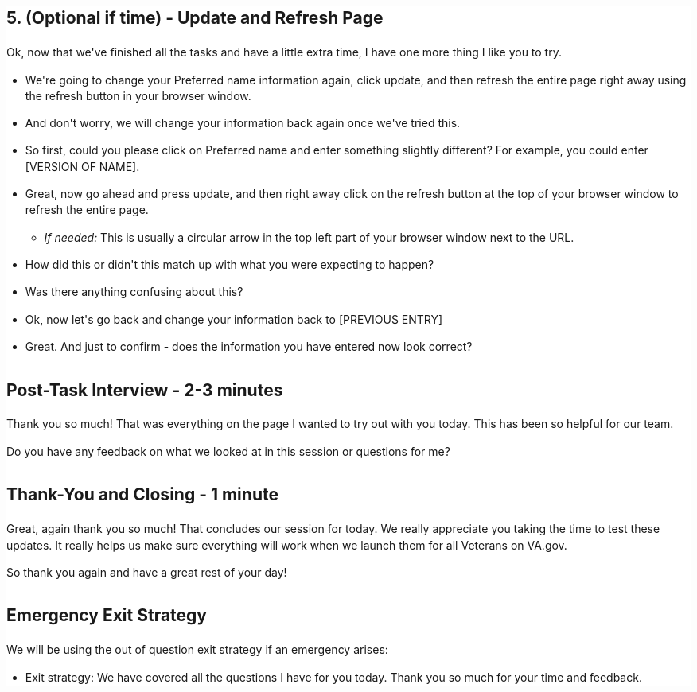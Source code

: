 ## 5. (Optional if time) - Update and Refresh Page

Ok, now that we've finished all the tasks and have a little extra time, I have one more thing I like you to try.

- We're going to change your Preferred name information again, click update, and then refresh the entire page right away using the refresh button in your browser window. 

- And don't worry, we will change your information back again once we've tried this.

- So first, could you please click on Preferred name and enter something slightly different? For example, you could enter [VERSION OF NAME]. 

- Great, now go ahead and press update, and then right away click on the refresh button at the top of your browser window to refresh the entire page.
	- _If needed:_ This is usually a circular arrow in the top left part of your browser window next to the URL. 

- How did this or didn't this match up with what you were expecting to happen?

- Was there anything confusing about this?

- Ok, now let's go back and change your information back to [PREVIOUS ENTRY]

- Great. And just to confirm - does the information you have entered now look correct?


## Post-Task Interview - 2-3 minutes

Thank you so much! That was everything on the page I wanted to try out with you today. This has been so helpful for our team. 

Do you have any feedback on what we looked at in this session or questions for me?

## Thank-You and Closing - 1 minute

Great, again thank you so much! That concludes our session for today. We really appreciate you taking the time to test these updates. It really helps us make sure everything will work when we launch them for all Veterans on VA.gov. 

So thank you again and have a great rest of your day!

## Emergency Exit Strategy

We will be using the out of question exit strategy if an emergency arises:

- Exit strategy: We have covered all the questions I have for you today. Thank you so much for your time and feedback.
